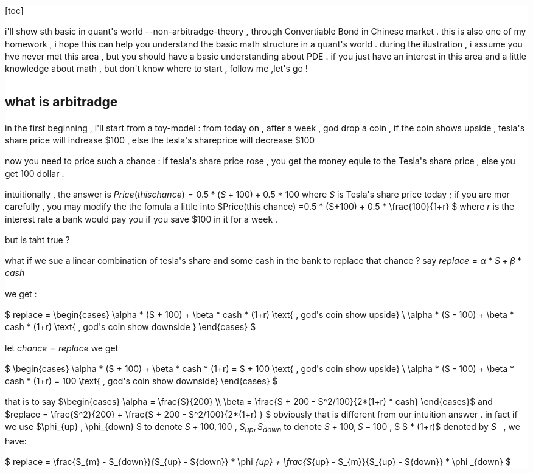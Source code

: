 [toc]

i'll show sth basic in quant's world --non-arbitradge-theory , through Convertiable Bond in Chinese market . this is also one of my homework , i hope this can help you understand the basic math structure in a quant's world . during the ilustration , i assume you hve never met this area , but you should have a basic understanding about PDE . if you just have an interest in this area and a little knowledge about math , but don't know where to start , follow me ,let's go !


## what is arbitradge

in the first beginning , i'll start from a toy-model : from today on , after a week , god drop a coin , if the coin shows upside , tesla's share price will indrease \$100 , else the tesla's shareprice will decrease \$100

now you need to price such a chance : if tesla's share price rose , you get the money equle to the Tesla's share price , else you get 100 dollar .

intuitionally , the answer is $Price(this chance) = 0.5 * (S + 100) + 0.5 * 100$ where $S$ is Tesla's share price today ; if you are mor carefully , you may modify the the fomula a little into $Price(this chance) =0.5 * (S+100) + 0.5 * \frac{100}{1+r} $ where $r$ is the interest rate a bank would pay you if you save \$100 in it for a week . 

but is taht true ? 

what if we sue a linear combination of tesla's share and some cash in the bank to replace that chance ? say $replace = \alpha * S + \beta * cash$

we get :

$
replace =
\begin{cases}
\alpha * (S + 100) + \beta * cash * (1+r) \text{ , god's coin show upside} \\
\alpha * (S - 100) + \beta * cash * (1+r) \text{ , god's coin show downside }
\end{cases}
$

let $chance = replace$ we get 

$
\begin{cases}
\alpha * (S + 100) + \beta * cash * (1+r) = S + 100 \text{ , god's coin show upside} \\
\alpha * (S - 100) + \beta * cash * (1+r) = 100 \text{ , god's coin show downside}
\end{cases}
$

that is to say $\begin{cases} \alpha = \frac{S}{200} \\ \beta = \frac{S + 200 - S^2/100}{2*(1+r) * cash} \end{cases}$ and $replace = \frac{S^2}{200} + \frac{S + 200 - S^2/100}{2*(1+r) } $ obviously that is different from our intuition answer . in fact if we use $\phi_{up} , \phi_{down} $ to denote $S+100 , 100$ , $S_{up} , S_{down}$ to denote $S+100,S-100$ , $ S * (1+r)$ denoted by $S_{-}$ , we have:

$
replace = \frac{S_{m} - S_{down}}{S_{up} - S{down}} * \phi _{up} + \frac{S_{up} - S_{m}}{S_{up} - S{down}} * \phi _{down}
$
